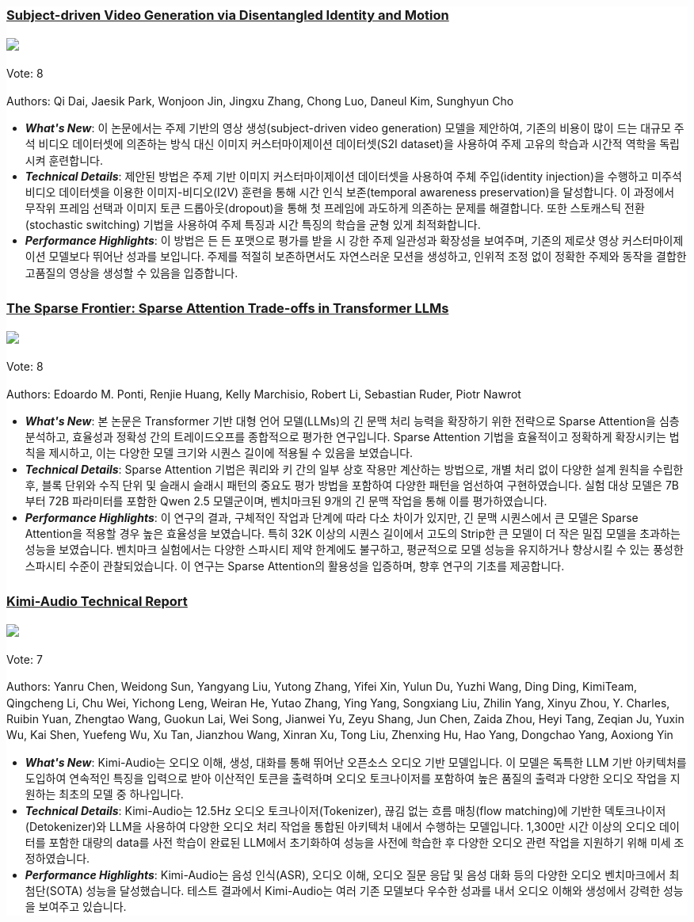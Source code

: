### [Subject-driven Video Generation via Disentangled Identity and Motion](https://arxiv.org/abs/2504.17816)

![](https://cdn-thumbnails.huggingface.co/social-thumbnails/papers/2504.17816.png)

Vote: 8

Authors: Qi Dai, Jaesik Park, Wonjoon Jin, Jingxu Zhang, Chong Luo, Daneul Kim, Sunghyun Cho

- ***What's New***: 이 논문에서는 주제 기반의 영상 생성(subject-driven video generation) 모델을 제안하여, 기존의 비용이 많이 드는 대규모 주석 비디오 데이터셋에 의존하는 방식 대신 이미지 커스터마이제이션 데이터셋(S2I dataset)을 사용하여 주제 고유의 학습과 시간적 역학을 독립시켜 훈련합니다.
- ***Technical Details***: 제안된 방법은 주제 기반 이미지 커스터마이제이션 데이터셋을 사용하여 주체 주입(identity injection)을 수행하고 미주석 비디오 데이터셋을 이용한 이미지-비디오(I2V) 훈련을 통해 시간 인식 보존(temporal awareness preservation)을 달성합니다. 이 과정에서 무작위 프레임 선택과 이미지 토큰 드롭아웃(dropout)을 통해 첫 프레임에 과도하게 의존하는 문제를 해결합니다. 또한 스토캐스틱 전환(stochastic switching) 기법을 사용하여 주제 특징과 시간 특징의 학습을 균형 있게 최적화합니다.
- ***Performance Highlights***: 이 방법은 든 든 포맷으로 평가를 받을 시 강한 주제 일관성과 확장성을 보여주며, 기존의 제로샷 영상 커스터마이제이션 모델보다 뛰어난 성과를 보입니다. 주제를 적절히 보존하면서도 자연스러운 모션을 생성하고, 인위적 조정 없이 정확한 주제와 동작을 결합한 고품질의 영상을 생성할 수 있음을 입증합니다.

### [The Sparse Frontier: Sparse Attention Trade-offs in Transformer LLMs](https://arxiv.org/abs/2504.17768)

![](https://cdn-thumbnails.huggingface.co/social-thumbnails/papers/2504.17768.png)

Vote: 8

Authors: Edoardo M. Ponti, Renjie Huang, Kelly Marchisio, Robert Li, Sebastian Ruder, Piotr Nawrot

- ***What's New***: 본 논문은 Transformer 기반 대형 언어 모델(LLMs)의 긴 문맥 처리 능력을 확장하기 위한 전략으로 Sparse Attention을 심층 분석하고, 효율성과 정확성 간의 트레이드오프를 종합적으로 평가한 연구입니다. Sparse Attention 기법을 효율적이고 정확하게 확장시키는 법칙을 제시하고, 이는 다양한 모델 크기와 시퀀스 길이에 적용될 수 있음을 보였습니다.
- ***Technical Details***: Sparse Attention 기법은 쿼리와 키 간의 일부 상호 작용만 계산하는 방법으로, 개별 처리 없이 다양한 설계 원칙을 수립한 후, 블록 단위와 수직 단위 및 슬래시 슬래시 패턴의 중요도 평가 방법을 포함하여 다양한 패턴을 엄선하여 구현하였습니다. 실험 대상 모델은 7B부터 72B 파라미터를 포함한 Qwen 2.5 모델군이며, 벤치마크된 9개의 긴 문맥 작업을 통해 이를 평가하였습니다.
- ***Performance Highlights***: 이 연구의 결과, 구체적인 작업과 단계에 따라 다소 차이가 있지만, 긴 문맥 시퀀스에서 큰 모델은 Sparse Attention을 적용할 경우 높은 효율성을 보였습니다. 특히 32K 이상의 시퀀스 길이에서 고도의 Strip한 큰 모델이 더 작은 밀집 모델을 초과하는 성능을 보였습니다. 벤치마크 실험에서는 다양한 스파시티 제약 한계에도 불구하고, 평균적으로 모델 성능을 유지하거나 향상시킬 수 있는 풍성한 스파시티 수준이 관찰되었습니다. 이 연구는 Sparse Attention의 활용성을 입증하며, 향후 연구의 기초를 제공합니다.

### [Kimi-Audio Technical Report](https://arxiv.org/abs/2504.18425)

![](https://cdn-thumbnails.huggingface.co/social-thumbnails/papers/2504.18425.png)

Vote: 7

Authors: Yanru Chen, Weidong Sun, Yangyang Liu, Yutong Zhang, Yifei Xin, Yulun Du, Yuzhi Wang, Ding Ding, KimiTeam, Qingcheng Li, Chu Wei, Yichong Leng, Weiran He, Yutao Zhang, Ying Yang, Songxiang Liu, Zhilin Yang, Xinyu Zhou, Y. Charles, Ruibin Yuan, Zhengtao Wang, Guokun Lai, Wei Song, Jianwei Yu, Zeyu Shang, Jun Chen, Zaida Zhou, Heyi Tang, Zeqian Ju, Yuxin Wu, Kai Shen, Yuefeng Wu, Xu Tan, Jianzhou Wang, Xinran Xu, Tong Liu, Zhenxing Hu, Hao Yang, Dongchao Yang, Aoxiong Yin

- ***What's New***: Kimi-Audio는 오디오 이해, 생성, 대화를 통해 뛰어난 오픈소스 오디오 기반 모델입니다. 이 모델은 독특한 LLM 기반 아키텍처를 도입하여 연속적인 특징을 입력으로 받아 이산적인 토큰을 출력하며 오디오 토크나이저를 포함하여 높은 품질의 출력과 다양한 오디오 작업을 지원하는 최초의 모델 중 하나입니다.
- ***Technical Details***: Kimi-Audio는 12.5Hz 오디오 토크나이저(Tokenizer), 끊김 없는 흐름 매칭(flow matching)에 기반한 덱토크나이저(Detokenizer)와 LLM을 사용하여 다양한 오디오 처리 작업을 통합된 아키텍처 내에서 수행하는 모델입니다. 1,300만 시간 이상의 오디오 데이터를 포함한 대량의 data를 사전 학습이 완료된 LLM에서 초기화하여 성능을 사전에 학습한 후 다양한 오디오 관련 작업을 지원하기 위해 미세 조정하였습니다.
- ***Performance Highlights***: Kimi-Audio는 음성 인식(ASR), 오디오 이해, 오디오 질문 응답 및 음성 대화 등의 다양한 오디오 벤치마크에서 최첨단(SOTA) 성능을 달성했습니다. 테스트 결과에서 Kimi-Audio는 여러 기존 모델보다 우수한 성과를 내서 오디오 이해와 생성에서 강력한 성능을 보여주고 있습니다.

